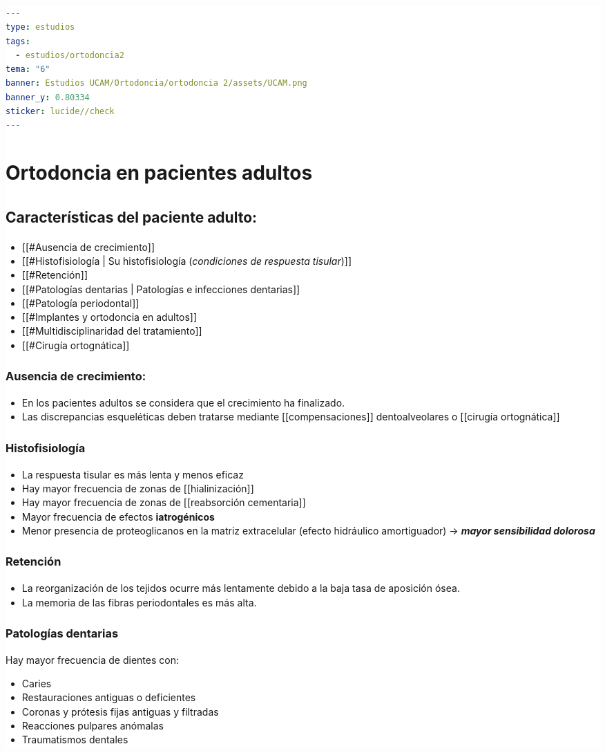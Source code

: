 ```yaml
---
type: estudios
tags:
  - estudios/ortodoncia2
tema: "6"
banner: Estudios UCAM/Ortodoncia/ortodoncia 2/assets/UCAM.png
banner_y: 0.80334
sticker: lucide//check
---
```

# Ortodoncia en pacientes adultos

## Características del paciente adulto:
- [[#Ausencia de crecimiento]]
- [[#Histofisiología | Su histofisiología (_condiciones de respuesta tisular_)]]
- [[#Retención]]
- [[#Patologías dentarias | Patologías e infecciones dentarias]]
- [[#Patología periodontal]]
- [[#Implantes y ortodoncia en adultos]]
- [[#Multidisciplinaridad del tratamiento]]
- [[#Cirugía ortognática]]

### Ausencia de crecimiento:
- En los pacientes adultos se considera que el crecimiento ha finalizado.
- Las discrepancias esqueléticas deben tratarse mediante [[compensaciones]] dentoalveolares o [[cirugía ortognática]]

### Histofisiología
- La respuesta tisular es más lenta y menos eficaz
- Hay mayor frecuencia de zonas de [[hialinización]]
- Hay mayor frecuencia de zonas de [[reabsorción cementaria]]
- Mayor frecuencia de efectos **iatrogénicos**
- Menor presencia de proteoglicanos en la matriz extracelular (efecto hidráulico amortiguador) -> **_mayor sensibilidad dolorosa_**

### Retención
- La reorganización de los tejidos ocurre más lentamente debido a la baja tasa de aposición ósea.
- La memoria de las fibras periodontales es más alta.

### Patologías dentarias
Hay mayor frecuencia de dientes con:
- Caries
- Restauraciones antiguas o deficientes
- Coronas y prótesis fijas antiguas y filtradas
- Reacciones pulpares anómalas
- Traumatismos dentales
